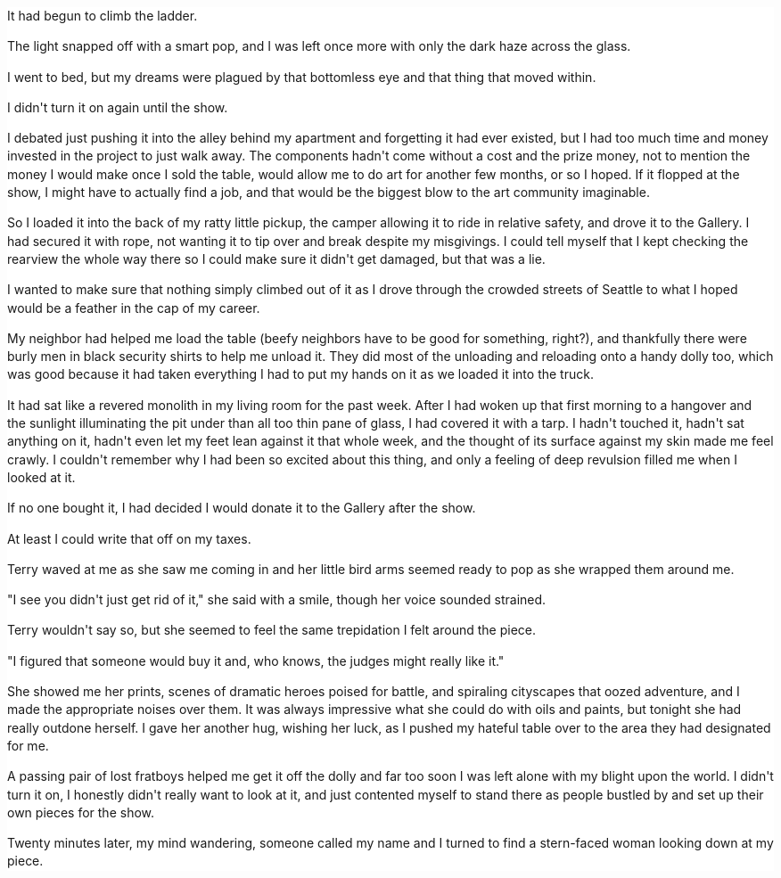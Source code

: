 It had begun to climb the ladder.

The light snapped off with a smart pop, and I was left once more with only the dark haze across the glass.

I went to bed, but my dreams were plagued by that bottomless eye and that thing that moved within.

I didn't turn it on again until the show.

I debated just pushing it into the alley behind my apartment and forgetting it had ever existed, but I had too much time and money invested in the project to just walk away. The components hadn't come without a cost and the prize money, not to mention the money I would make once I sold the table, would allow me to do art for another few months, or so I hoped. If it flopped at the show, I might have to actually find a job, and that would be the biggest blow to the art community imaginable. 

So I loaded it into the back of my ratty little pickup, the camper allowing it to ride in relative safety, and drove it to the Gallery. I had secured it with rope, not wanting it to tip over and break despite my misgivings. I could tell myself that I kept checking the rearview the whole way there so I could make sure it didn't get damaged, but that was a lie.

I wanted to make sure that nothing simply climbed out of it as I drove through the crowded streets of Seattle to what I hoped would be a feather in the cap of my career. 

My neighbor had helped me load the table (beefy neighbors have to be good for something, right?), and thankfully there were burly men in black security shirts to help me unload it. They did most of the unloading and reloading onto a handy dolly too, which was good because it had taken everything I had to put my hands on it as we loaded it into the truck. 

It had sat like a revered monolith in my living room for the past week. After I had woken up that first morning to a hangover and the sunlight illuminating the pit under than all too thin pane of glass, I had covered it with a tarp. I hadn't touched it, hadn't sat anything on it, hadn't even let my feet lean against it that whole week, and the thought of its surface against my skin made me feel crawly. I couldn't remember why I had been so excited about this thing, and only a feeling of deep revulsion filled me when I looked at it.

If no one bought it, I had decided I would donate it to the Gallery after the show.

At least I could write that off on my taxes.

Terry waved at me as she saw me coming in and her little bird arms seemed ready to pop as she wrapped them around me.

"I see you didn't just get rid of it," she said with a smile, though her voice sounded strained.

Terry wouldn't say so, but she seemed to feel the same trepidation I  felt around the piece.

"I figured that someone would buy it and, who knows, the judges might really like it."

She showed me her prints, scenes of dramatic heroes poised for battle, and spiraling cityscapes that oozed adventure, and I made the appropriate noises over them. It was always impressive what she could do with oils and paints, but tonight she had really outdone herself. I gave her another hug, wishing her luck, as I pushed my hateful table over to the area they had designated for me.

A passing pair of lost fratboys helped me get it off the dolly and far too soon I was left alone with my blight upon the world. I didn't turn it on, I honestly didn't really want to look at it, and just contented myself to stand there as people bustled by and set up their own pieces for the show.

Twenty minutes later, my mind wandering, someone called my name and I turned to find a stern-faced woman looking down at my piece.
